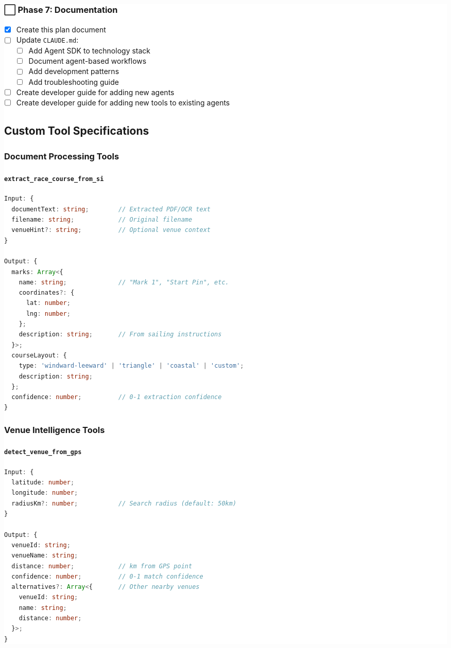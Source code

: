 ### ⬜ Phase 7: Documentation

- [x] Create this plan document
- [ ] Update `CLAUDE.md`:
  - [ ] Add Agent SDK to technology stack
  - [ ] Document agent-based workflows
  - [ ] Add development patterns
  - [ ] Add troubleshooting guide
- [ ] Create developer guide for adding new agents
- [ ] Create developer guide for adding new tools to existing agents

## Custom Tool Specifications

### Document Processing Tools

#### `extract_race_course_from_si`
```typescript
Input: {
  documentText: string;        // Extracted PDF/OCR text
  filename: string;            // Original filename
  venueHint?: string;          // Optional venue context
}

Output: {
  marks: Array<{
    name: string;              // "Mark 1", "Start Pin", etc.
    coordinates?: {
      lat: number;
      lng: number;
    };
    description: string;       // From sailing instructions
  }>;
  courseLayout: {
    type: 'windward-leeward' | 'triangle' | 'coastal' | 'custom';
    description: string;
  };
  confidence: number;          // 0-1 extraction confidence
}
```

### Venue Intelligence Tools

#### `detect_venue_from_gps`
```typescript
Input: {
  latitude: number;
  longitude: number;
  radiusKm?: number;           // Search radius (default: 50km)
}

Output: {
  venueId: string;
  venueName: string;
  distance: number;            // km from GPS point
  confidence: number;          // 0-1 match confidence
  alternatives?: Array<{       // Other nearby venues
    venueId: string;
    name: string;
    distance: number;
  }>;
}
```
